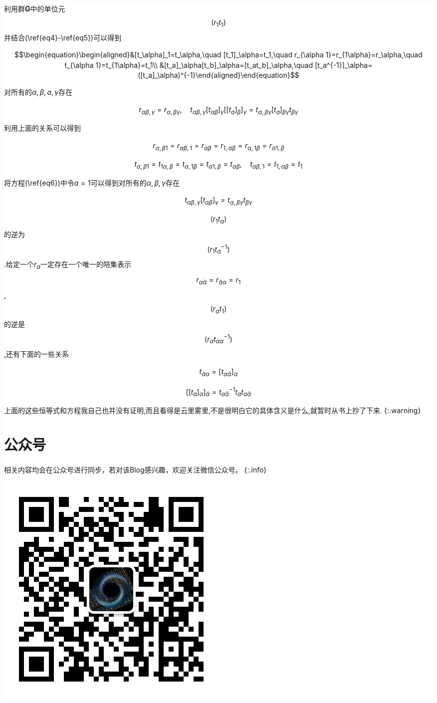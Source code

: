 利用群$\mathbf{G}$中的单位元$$(r_1t_1)$$并结合(\ref{eq4}-\ref{eq5})可以得到

$$\begin{equation}\begin{aligned}&[t_\alpha]_1=t_\alpha,\quad [t_1]_\alpha=t_1,\quad r_{\alpha 1}=r_{1\alpha}=r_\alpha,\quad t_{\alpha 1}=t_{1\alpha}=t_1\\ &[t_a]_\alpha[t_b]_\alpha=[t_at_b]_\alpha,\quad [t_a^{-1}]_\alpha=([t_a]_\alpha)^{-1}\end{aligned}\end{equation}$$

对所有的$\alpha,\beta,a,\gamma$存在

$$r_{\alpha\beta,\gamma}=r_{\alpha,\beta\gamma},\quad t_{\alpha\beta,\gamma}[t_{\alpha\beta}]_\gamma[[t_a]_\beta]_\gamma=t_{\alpha,\beta\gamma}[t_a]_{\beta\gamma}t_{\beta\gamma}\label{eq6}$$

利用上面的关系可以得到

$$r_{\alpha,\beta 1}=r_{\alpha\beta,1}=r_{\alpha\beta}=r_{1,\alpha\beta}=r_{\alpha,1\beta}=r_{\alpha 1,\beta}$$

$$t_{\alpha,\beta 1}=t_{1\alpha,\beta}=t_{\alpha,1\beta}=t_{\alpha 1,\beta}=t_{\alpha\beta},\quad t_{\alpha\beta,1}=t_{1,\alpha\beta}=t_1$$

将方程(\ref{eq6})中令$a=1$可以得到对所有的$\alpha,\beta,\gamma$存在

$$t_{\alpha\beta,\gamma}[t_{\alpha\beta}]_\gamma=t_{\alpha,\beta\gamma}t_{\beta\gamma}$$

$$(r_1t_\alpha)$$的逆为$$(r_1t_\alpha^{-1})$$.给定一个$r_\alpha$一定存在一个唯一的陪集表示$$r_{\alpha\bar{\alpha}}=r_{\bar{\alpha}\alpha}=r_1$$,$$(r_\alpha t_1)$$的逆是$$(r_\alpha t_{\alpha\alpha}^{-1})$$,还有下面的一些关系

$$t_{\bar{\alpha}\alpha}=[t_{\alpha\bar{\alpha}}]_\alpha$$

$$[[t_a]_\alpha]_\bar{\alpha}=t_{\alpha\bar{\alpha}}^{-1}t_at_{\alpha\bar{\alpha}}$$

上面的这些恒等式和方程我自己也并没有证明,而且看得是云里雾里,不是很明白它的具体含义是什么,就暂时从书上抄了下来.
{:.warning}

# 公众号
相关内容均会在公众号进行同步，若对该Blog感兴趣，欢迎关注微信公众号。
{:.info}

![png](/assets/images/qrcode.jpg)








